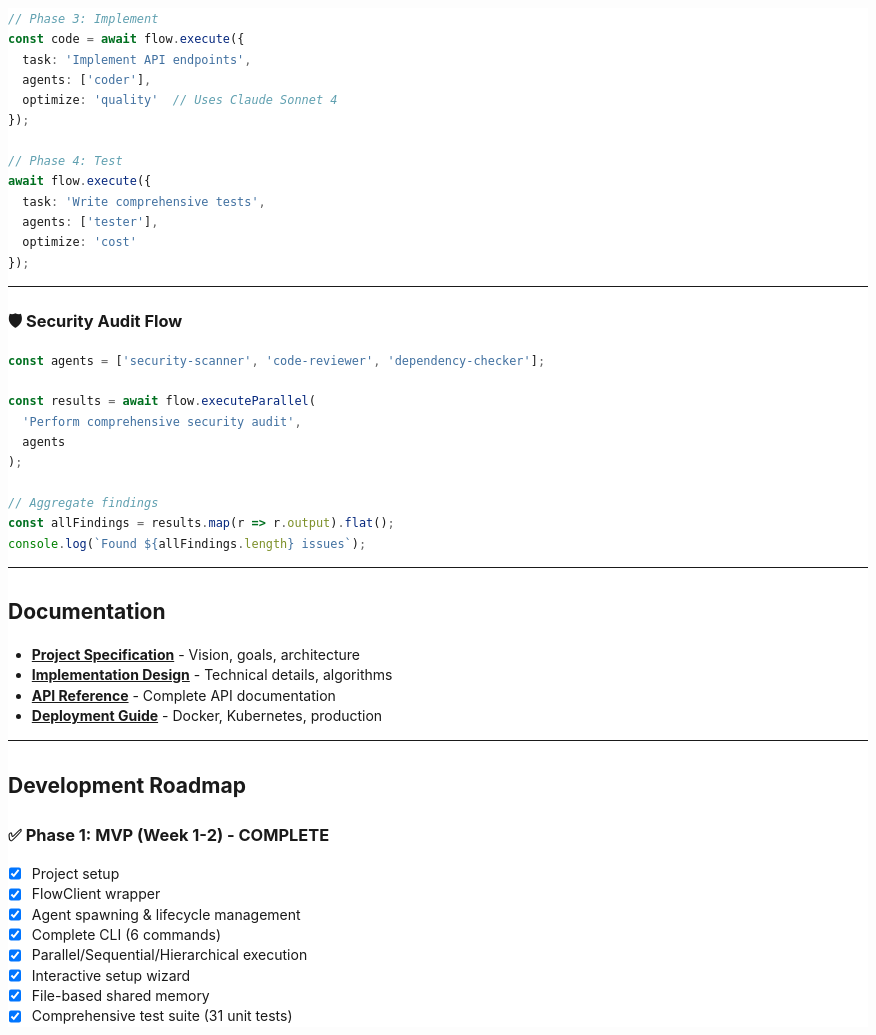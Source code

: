 ```typescript
// Phase 3: Implement
const code = await flow.execute({
  task: 'Implement API endpoints',
  agents: ['coder'],
  optimize: 'quality'  // Uses Claude Sonnet 4
});

// Phase 4: Test
await flow.execute({
  task: 'Write comprehensive tests',
  agents: ['tester'],
  optimize: 'cost'
});
```

---

### 🛡️ Security Audit Flow

```typescript
const agents = ['security-scanner', 'code-reviewer', 'dependency-checker'];

const results = await flow.executeParallel(
  'Perform comprehensive security audit',
  agents
);

// Aggregate findings
const allFindings = results.map(r => r.output).flat();
console.log(`Found ${allFindings.length} issues`);
```

---

## Documentation

- **[Project Specification](./docs/PROJECT_SPEC.md)** - Vision, goals, architecture
- **[Implementation Design](./docs/IMPLEMENTATION_DESIGN.md)** - Technical details, algorithms
- **[API Reference](./docs/API_REFERENCE.md)** - Complete API documentation
- **[Deployment Guide](./docs/DEPLOYMENT_GUIDE.md)** - Docker, Kubernetes, production

---

## Development Roadmap

### ✅ Phase 1: MVP (Week 1-2) - COMPLETE
- [x] Project setup
- [x] FlowClient wrapper
- [x] Agent spawning & lifecycle management
- [x] Complete CLI (6 commands)
- [x] Parallel/Sequential/Hierarchical execution
- [x] Interactive setup wizard
- [x] File-based shared memory
- [x] Comprehensive test suite (31 unit tests)
